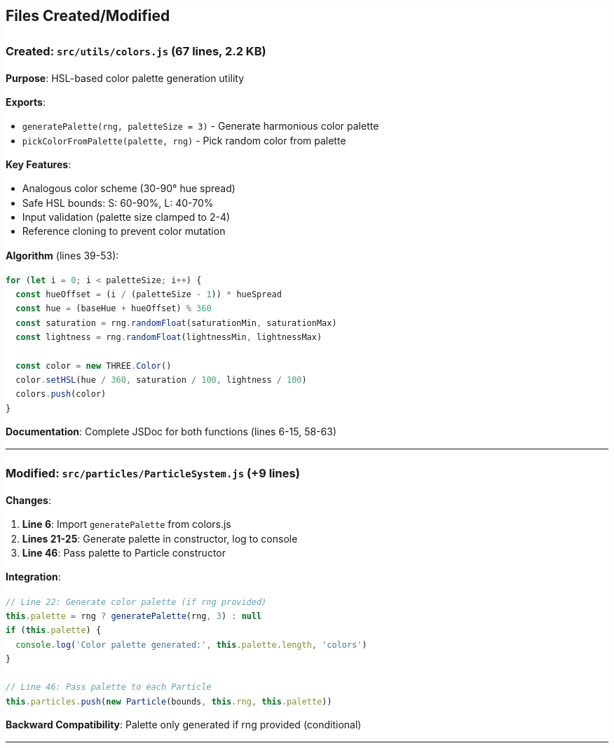 ## Files Created/Modified

### Created: `src/utils/colors.js` (67 lines, 2.2 KB)

**Purpose**: HSL-based color palette generation utility

**Exports**:
- `generatePalette(rng, paletteSize = 3)` - Generate harmonious color palette
- `pickColorFromPalette(palette, rng)` - Pick random color from palette

**Key Features**:
- Analogous color scheme (30-90° hue spread)
- Safe HSL bounds: S: 60-90%, L: 40-70%
- Input validation (palette size clamped to 2-4)
- Reference cloning to prevent color mutation

**Algorithm** (lines 39-53):
```javascript
for (let i = 0; i < paletteSize; i++) {
  const hueOffset = (i / (paletteSize - 1)) * hueSpread
  const hue = (baseHue + hueOffset) % 360
  const saturation = rng.randomFloat(saturationMin, saturationMax)
  const lightness = rng.randomFloat(lightnessMin, lightnessMax)

  const color = new THREE.Color()
  color.setHSL(hue / 360, saturation / 100, lightness / 100)
  colors.push(color)
}
```

**Documentation**: Complete JSDoc for both functions (lines 6-15, 58-63)

---

### Modified: `src/particles/ParticleSystem.js` (+9 lines)

**Changes**:
1. **Line 6**: Import `generatePalette` from colors.js
2. **Lines 21-25**: Generate palette in constructor, log to console
3. **Line 46**: Pass palette to Particle constructor

**Integration**:
```javascript
// Line 22: Generate color palette (if rng provided)
this.palette = rng ? generatePalette(rng, 3) : null
if (this.palette) {
  console.log('Color palette generated:', this.palette.length, 'colors')
}

// Line 46: Pass palette to each Particle
this.particles.push(new Particle(bounds, this.rng, this.palette))
```

**Backward Compatibility**: Palette only generated if rng provided (conditional)

---